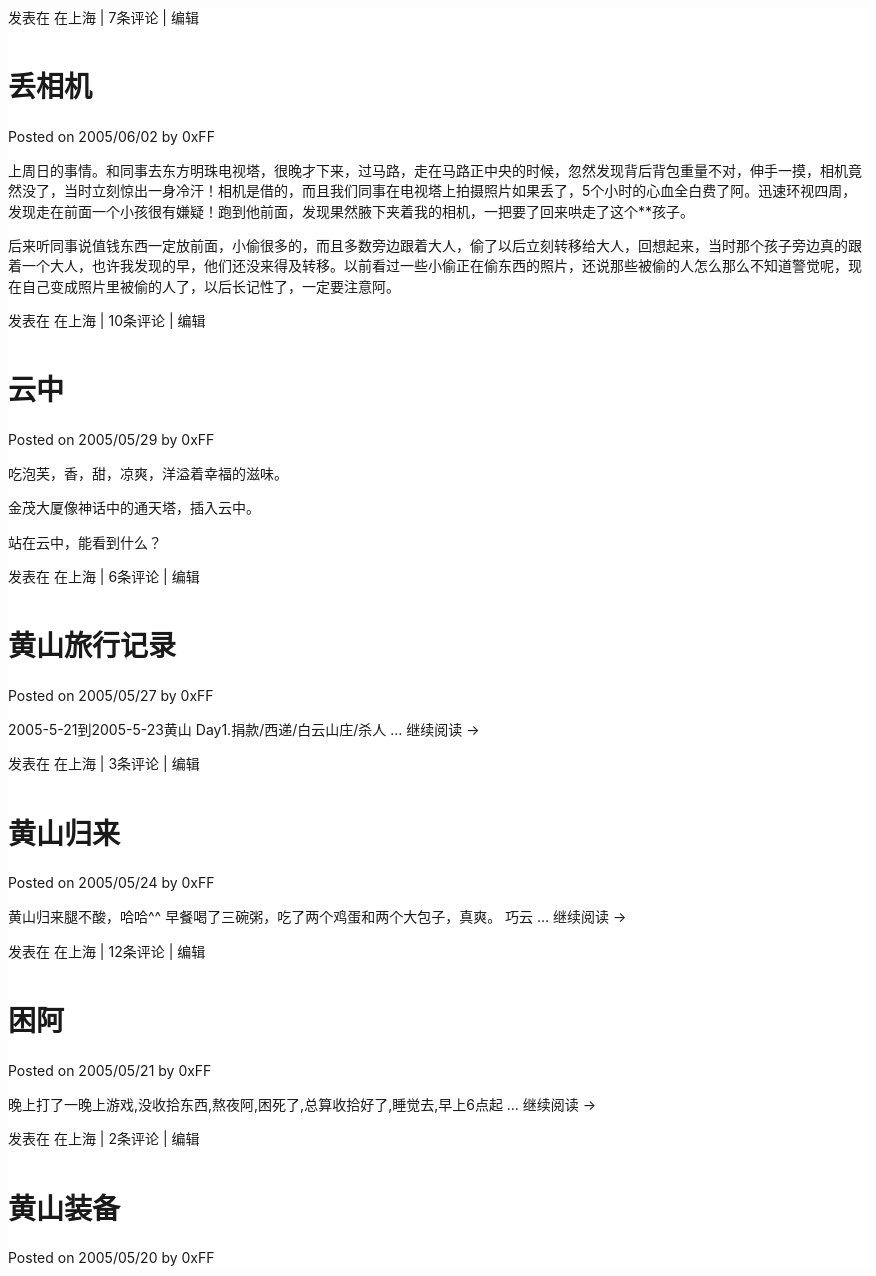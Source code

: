 发表在 在上海 | 7条评论 | 编辑

# 丢相机

Posted on 2005/06/02 by 0xFF

上周日的事情。和同事去东方明珠电视塔，很晚才下来，过马路，走在马路正中央的时候，忽然发现背后背包重量不对，伸手一摸，相机竟然没了，当时立刻惊出一身冷汗！相机是借的，而且我们同事在电视塔上拍摄照片如果丢了，5个小时的心血全白费了阿。迅速环视四周，发现走在前面一个小孩很有嫌疑！跑到他前面，发现果然腋下夹着我的相机，一把要了回来哄走了这个**孩子。

后来听同事说值钱东西一定放前面，小偷很多的，而且多数旁边跟着大人，偷了以后立刻转移给大人，回想起来，当时那个孩子旁边真的跟着一个大人，也许我发现的早，他们还没来得及转移。以前看过一些小偷正在偷东西的照片，还说那些被偷的人怎么那么不知道警觉呢，现在自己变成照片里被偷的人了，以后长记性了，一定要注意阿。

发表在 在上海 | 10条评论 | 编辑

# 云中

Posted on 2005/05/29 by 0xFF

吃泡芙，香，甜，凉爽，洋溢着幸福的滋味。

金茂大厦像神话中的通天塔，插入云中。

站在云中，能看到什么？

发表在 在上海 | 6条评论 | 编辑

# 黄山旅行记录

Posted on 2005/05/27 by 0xFF

2005-5-21到2005-5-23黄山 Day1.捐款/西递/白云山庄/杀人 … 继续阅读 →

发表在 在上海 | 3条评论 | 编辑

# 黄山归来

Posted on 2005/05/24 by 0xFF

黄山归来腿不酸，哈哈^^ 早餐喝了三碗粥，吃了两个鸡蛋和两个大包子，真爽。 巧云 … 继续阅读 →

发表在 在上海 | 12条评论 | 编辑

# 困阿

Posted on 2005/05/21 by 0xFF

晚上打了一晚上游戏,没收拾东西,熬夜阿,困死了,总算收拾好了,睡觉去,早上6点起 … 继续阅读 →

发表在 在上海 | 2条评论 | 编辑

# 黄山装备

Posted on 2005/05/20 by 0xFF
